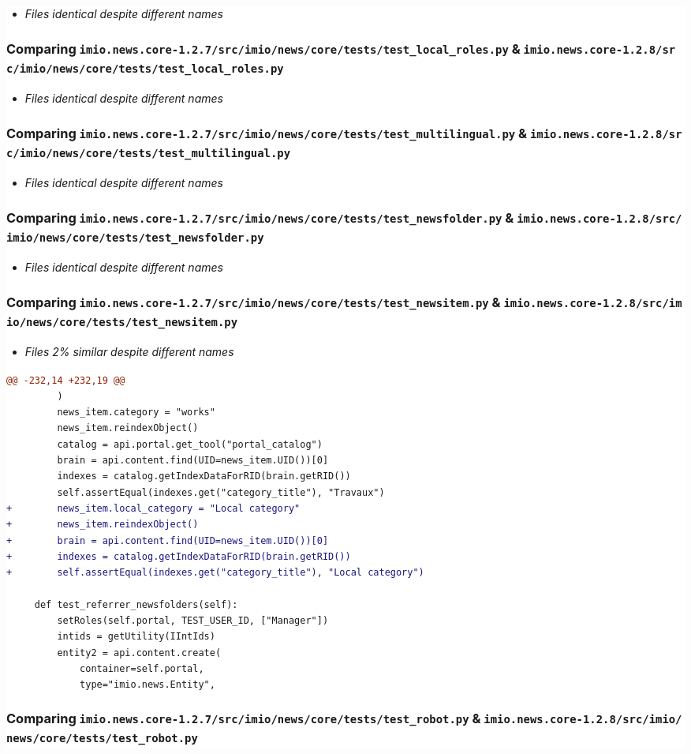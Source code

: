  * *Files identical despite different names*

### Comparing `imio.news.core-1.2.7/src/imio/news/core/tests/test_local_roles.py` & `imio.news.core-1.2.8/src/imio/news/core/tests/test_local_roles.py`

 * *Files identical despite different names*

### Comparing `imio.news.core-1.2.7/src/imio/news/core/tests/test_multilingual.py` & `imio.news.core-1.2.8/src/imio/news/core/tests/test_multilingual.py`

 * *Files identical despite different names*

### Comparing `imio.news.core-1.2.7/src/imio/news/core/tests/test_newsfolder.py` & `imio.news.core-1.2.8/src/imio/news/core/tests/test_newsfolder.py`

 * *Files identical despite different names*

### Comparing `imio.news.core-1.2.7/src/imio/news/core/tests/test_newsitem.py` & `imio.news.core-1.2.8/src/imio/news/core/tests/test_newsitem.py`

 * *Files 2% similar despite different names*

```diff
@@ -232,14 +232,19 @@
         )
         news_item.category = "works"
         news_item.reindexObject()
         catalog = api.portal.get_tool("portal_catalog")
         brain = api.content.find(UID=news_item.UID())[0]
         indexes = catalog.getIndexDataForRID(brain.getRID())
         self.assertEqual(indexes.get("category_title"), "Travaux")
+        news_item.local_category = "Local category"
+        news_item.reindexObject()
+        brain = api.content.find(UID=news_item.UID())[0]
+        indexes = catalog.getIndexDataForRID(brain.getRID())
+        self.assertEqual(indexes.get("category_title"), "Local category")
 
     def test_referrer_newsfolders(self):
         setRoles(self.portal, TEST_USER_ID, ["Manager"])
         intids = getUtility(IIntIds)
         entity2 = api.content.create(
             container=self.portal,
             type="imio.news.Entity",
```

### Comparing `imio.news.core-1.2.7/src/imio/news/core/tests/test_robot.py` & `imio.news.core-1.2.8/src/imio/news/core/tests/test_robot.py`
